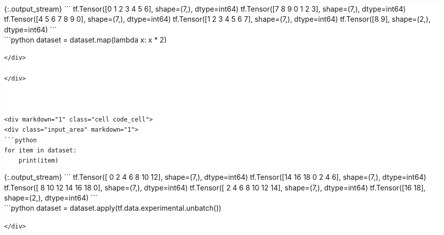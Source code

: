 <div class="output_wrapper" markdown="1">
<div class="output_subarea" markdown="1">
{:.output_stream}
```
tf.Tensor([0 1 2 3 4 5 6], shape=(7,), dtype=int64)
tf.Tensor([7 8 9 0 1 2 3], shape=(7,), dtype=int64)
tf.Tensor([4 5 6 7 8 9 0], shape=(7,), dtype=int64)
tf.Tensor([1 2 3 4 5 6 7], shape=(7,), dtype=int64)
tf.Tensor([8 9], shape=(2,), dtype=int64)
```
</div>
</div>
</div>



<div markdown="1" class="cell code_cell">
<div class="input_area" markdown="1">
```python
dataset = dataset.map(lambda x: x * 2)

```
</div>

</div>



<div markdown="1" class="cell code_cell">
<div class="input_area" markdown="1">
```python
for item in dataset:
    print(item)

```
</div>

<div class="output_wrapper" markdown="1">
<div class="output_subarea" markdown="1">
{:.output_stream}
```
tf.Tensor([ 0  2  4  6  8 10 12], shape=(7,), dtype=int64)
tf.Tensor([14 16 18  0  2  4  6], shape=(7,), dtype=int64)
tf.Tensor([ 8 10 12 14 16 18  0], shape=(7,), dtype=int64)
tf.Tensor([ 2  4  6  8 10 12 14], shape=(7,), dtype=int64)
tf.Tensor([16 18], shape=(2,), dtype=int64)
```
</div>
</div>
</div>



<div markdown="1" class="cell code_cell">
<div class="input_area" markdown="1">
```python
dataset = dataset.apply(tf.data.experimental.unbatch())

```
</div>
